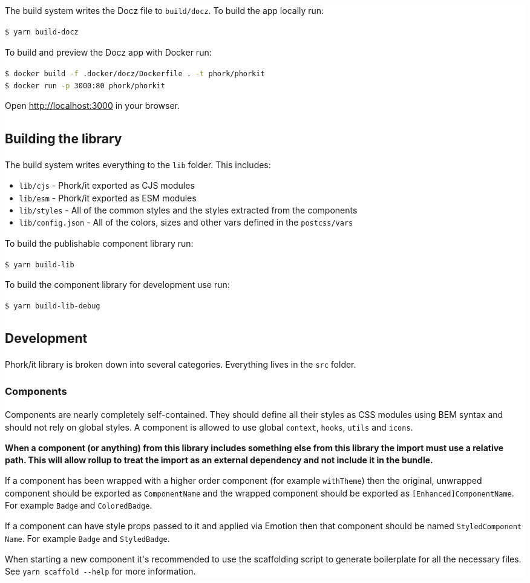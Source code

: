 The build system writes the Docz file to `build/docz`. To build the app locally run:

```bash
$ yarn build-docz
```

To build and preview the Docz app with Docker run:

```bash
$ docker build -f .docker/docz/Dockerfile . -t phork/phorkit
$ docker run -p 3000:80 phork/phorkit
```

Open [http://localhost:3000](http://localhost:3000) in your browser.

## Building the library

The build system writes everything to the `lib` folder. This includes:

- `lib/cjs` - Phork/it exported as CJS modules
- `lib/esm` - Phork/it exported as ESM modules
- `lib/styles` - All of the common styles and the styles extracted from the components
- `lib/config.json` - All of the colors, sizes and other vars defined in the `postcss/vars`

To build the publishable component library run:

```bash
$ yarn build-lib
```

To build the component library for development use run:

```bash
$ yarn build-lib-debug
```

## Development

Phork/it library is broken down into several categories. Everything lives in the `src` folder.

### Components

Components are nearly completely self-contained. They should define all their styles as CSS modules using BEM syntax and should not rely on global styles. A component is allowed to use global `context`, `hooks`, `utils` and `icons`.

**When a component (or anything) from this library includes something else from this library the import must use a relative path. This will allow rollup to treat the import as an external dependency and not include it in the bundle.**

If a component has been wrapped with a higher order component (for example `withTheme`) then the original, unwrapped component should be exported as `ComponentName` and the wrapped component should be exported as `[Enhanced]ComponentName`. For example `Badge` and `ColoredBadge`.

If a component can have style props passed to it and applied via Emotion then that component should be named `StyledComponentName`. For example `Badge` and `StyledBadge`.

When starting a new component it's recommended to use the scaffolding script to generate boilerplate for all the necessary files. See `yarn scaffold --help` for more information.
